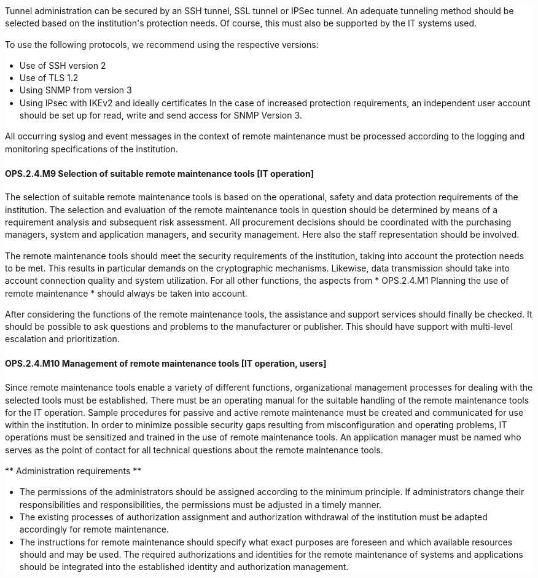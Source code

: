 Tunnel administration can be secured by an SSH tunnel, SSL tunnel or IPSec tunnel. An adequate tunneling method should be selected based on the institution's protection needs. Of course, this must also be supported by the IT systems used.

To use the following protocols, we recommend using the respective versions:

* Use of SSH version 2
* Use of TLS 1.2
* Using SNMP from version 3
* Using IPsec with IKEv2 and ideally certificates
In the case of increased protection requirements, an independent user account should be set up for read, write and send access for SNMP Version 3.

All occurring syslog and event messages in the context of remote maintenance must be processed according to the logging and monitoring specifications of the institution.

#### OPS.2.4.M9 Selection of suitable remote maintenance tools [IT operation]
The selection of suitable remote maintenance tools is based on the operational, safety and data protection requirements of the institution. The selection and evaluation of the remote maintenance tools in question should be determined by means of a requirement analysis and subsequent risk assessment. All procurement decisions should be coordinated with the purchasing managers, system and application managers, and security management. Here also the staff representation should be involved.

The remote maintenance tools should meet the security requirements of the institution, taking into account the protection needs to be met. This results in particular demands on the cryptographic mechanisms. Likewise, data transmission should take into account connection quality and system utilization. For all other functions, the aspects from * OPS.2.4.M1 Planning the use of remote maintenance * should always be taken into account.

After considering the functions of the remote maintenance tools, the assistance and support services should finally be checked. It should be possible to ask questions and problems to the manufacturer or publisher. This should have support with multi-level escalation and prioritization.

#### OPS.2.4.M10 Management of remote maintenance tools [IT operation, users]

Since remote maintenance tools enable a variety of different functions, organizational management processes for dealing with the selected tools must be established. There must be an operating manual for the suitable handling of the remote maintenance tools for the IT operation. Sample procedures for passive and active remote maintenance must be created and communicated for use within the institution. In order to minimize possible security gaps resulting from misconfiguration and operating problems, IT operations must be sensitized and trained in the use of remote maintenance tools. An application manager must be named who serves as the point of contact for all technical questions about the remote maintenance tools.

** Administration requirements **

* The permissions of the administrators should be assigned according to the minimum principle. If administrators change their responsibilities and responsibilities, the permissions must be adjusted in a timely manner.
* The existing processes of authorization assignment and authorization withdrawal of the institution must be adapted accordingly for remote maintenance.
* The instructions for remote maintenance should specify what exact purposes are foreseen and which available resources should and may be used.
The required authorizations and identities for the remote maintenance of systems and applications should be integrated into the established identity and authorization management.

